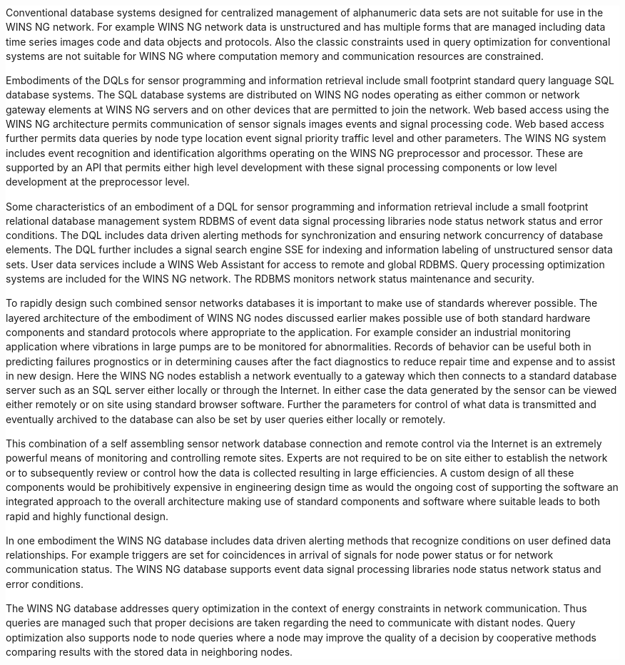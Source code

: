 Conventional database systems designed for centralized management of alphanumeric data sets are not suitable for use in the WINS NG network. For example WINS NG network data is unstructured and has multiple forms that are managed including data time series images code and data objects and protocols. Also the classic constraints used in query optimization for conventional systems are not suitable for WINS NG where computation memory and communication resources are constrained.

Embodiments of the DQLs for sensor programming and information retrieval include small footprint standard query language SQL database systems. The SQL database systems are distributed on WINS NG nodes operating as either common or network gateway elements at WINS NG servers and on other devices that are permitted to join the network. Web based access using the WINS NG architecture permits communication of sensor signals images events and signal processing code. Web based access further permits data queries by node type location event signal priority traffic level and other parameters. The WINS NG system includes event recognition and identification algorithms operating on the WINS NG preprocessor and processor. These are supported by an API that permits either high level development with these signal processing components or low level development at the preprocessor level.

Some characteristics of an embodiment of a DQL for sensor programming and information retrieval include a small footprint relational database management system RDBMS of event data signal processing libraries node status network status and error conditions. The DQL includes data driven alerting methods for synchronization and ensuring network concurrency of database elements. The DQL further includes a signal search engine SSE for indexing and information labeling of unstructured sensor data sets. User data services include a WINS Web Assistant for access to remote and global RDBMS. Query processing optimization systems are included for the WINS NG network. The RDBMS monitors network status maintenance and security.

To rapidly design such combined sensor networks databases it is important to make use of standards wherever possible. The layered architecture of the embodiment of WINS NG nodes discussed earlier makes possible use of both standard hardware components and standard protocols where appropriate to the application. For example consider an industrial monitoring application where vibrations in large pumps are to be monitored for abnormalities. Records of behavior can be useful both in predicting failures prognostics or in determining causes after the fact diagnostics to reduce repair time and expense and to assist in new design. Here the WINS NG nodes establish a network eventually to a gateway which then connects to a standard database server such as an SQL server either locally or through the Internet. In either case the data generated by the sensor can be viewed either remotely or on site using standard browser software. Further the parameters for control of what data is transmitted and eventually archived to the database can also be set by user queries either locally or remotely.

This combination of a self assembling sensor network database connection and remote control via the Internet is an extremely powerful means of monitoring and controlling remote sites. Experts are not required to be on site either to establish the network or to subsequently review or control how the data is collected resulting in large efficiencies. A custom design of all these components would be prohibitively expensive in engineering design time as would the ongoing cost of supporting the software an integrated approach to the overall architecture making use of standard components and software where suitable leads to both rapid and highly functional design.

In one embodiment the WINS NG database includes data driven alerting methods that recognize conditions on user defined data relationships. For example triggers are set for coincidences in arrival of signals for node power status or for network communication status. The WINS NG database supports event data signal processing libraries node status network status and error conditions.

The WINS NG database addresses query optimization in the context of energy constraints in network communication. Thus queries are managed such that proper decisions are taken regarding the need to communicate with distant nodes. Query optimization also supports node to node queries where a node may improve the quality of a decision by cooperative methods comparing results with the stored data in neighboring nodes.
